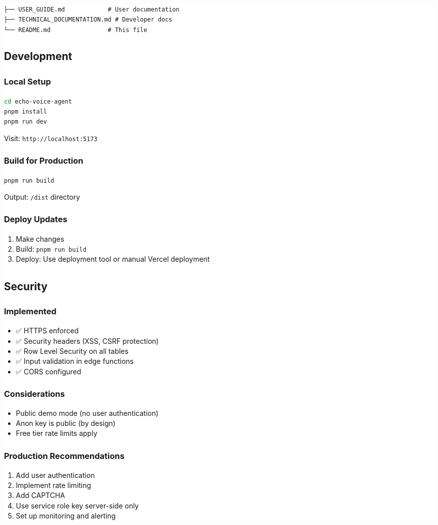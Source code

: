 ```
├── USER_GUIDE.md            # User documentation
├── TECHNICAL_DOCUMENTATION.md # Developer docs
└── README.md                # This file
```

## Development

### Local Setup

```bash
cd echo-voice-agent
pnpm install
pnpm run dev
```

Visit: `http://localhost:5173`

### Build for Production

```bash
pnpm run build
```

Output: `/dist` directory

### Deploy Updates

1. Make changes
2. Build: `pnpm run build`
3. Deploy: Use deployment tool or manual Vercel deployment

## Security

### Implemented
- ✅ HTTPS enforced
- ✅ Security headers (XSS, CSRF protection)
- ✅ Row Level Security on all tables
- ✅ Input validation in edge functions
- ✅ CORS configured

### Considerations
- Public demo mode (no user authentication)
- Anon key is public (by design)
- Free tier rate limits apply

### Production Recommendations
1. Add user authentication
2. Implement rate limiting
3. Add CAPTCHA
4. Use service role key server-side only
5. Set up monitoring and alerting
